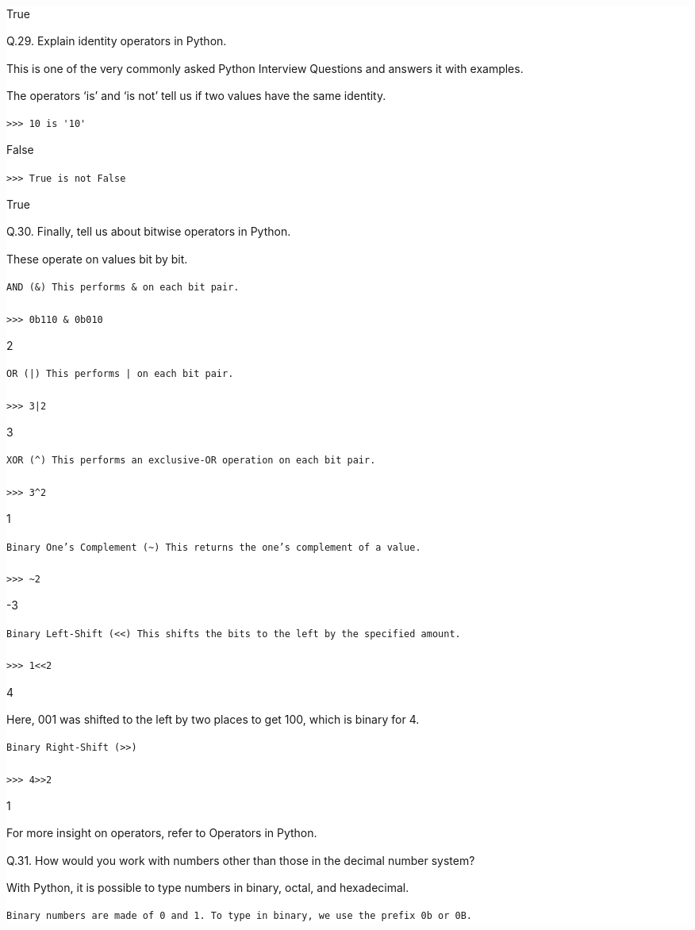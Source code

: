True

Q.29. Explain identity operators in Python.

This is one of the very commonly asked Python Interview Questions and answers it with examples.

The operators ‘is’ and ‘is not’ tell us if two values have the same identity.

    >>> 10 is '10'

False

    >>> True is not False

True

Q.30. Finally, tell us about bitwise operators in Python.

These operate on values bit by bit.

    AND (&) This performs & on each bit pair.

    >>> 0b110 & 0b010

2

    OR (|) This performs | on each bit pair.

    >>> 3|2

3

    XOR (^) This performs an exclusive-OR operation on each bit pair.

    >>> 3^2

1

    Binary One’s Complement (~) This returns the one’s complement of a value.

    >>> ~2

-3

    Binary Left-Shift (<<) This shifts the bits to the left by the specified amount.

    >>> 1<<2

4

Here, 001 was shifted to the left by two places to get 100, which is binary for 4.

    Binary Right-Shift (>>)

    >>> 4>>2

1

For more insight on operators, refer to Operators in Python.

Q.31. How would you work with numbers other than those in the decimal number system?

With Python, it is possible to type numbers in binary, octal, and hexadecimal.

    Binary numbers are made of 0 and 1. To type in binary, we use the prefix 0b or 0B.
